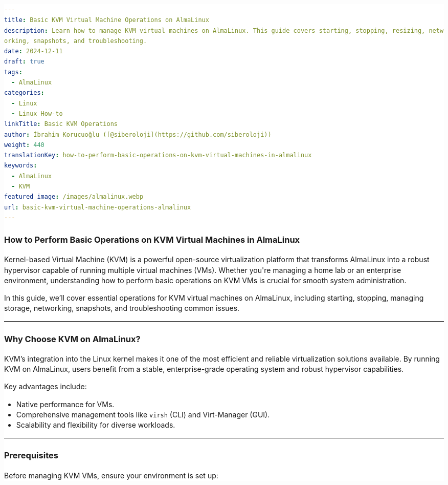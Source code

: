 ```yaml
---
title: Basic KVM Virtual Machine Operations on AlmaLinux
description: Learn how to manage KVM virtual machines on AlmaLinux. This guide covers starting, stopping, resizing, networking, snapshots, and troubleshooting.
date: 2024-12-11
draft: true
tags:
  - AlmaLinux
categories:
  - Linux
  - Linux How-to
linkTitle: Basic KVM Operations
author: İbrahim Korucuoğlu ([@siberoloji](https://github.com/siberoloji))
weight: 440
translationKey: how-to-perform-basic-operations-on-kvm-virtual-machines-in-almalinux
keywords:
  - AlmaLinux
  - KVM
featured_image: /images/almalinux.webp
url: basic-kvm-virtual-machine-operations-almalinux
---
```

### How to Perform Basic Operations on KVM Virtual Machines in AlmaLinux

Kernel-based Virtual Machine (KVM) is a powerful open-source virtualization platform that transforms AlmaLinux into a robust hypervisor capable of running multiple virtual machines (VMs). Whether you're managing a home lab or an enterprise environment, understanding how to perform basic operations on KVM VMs is crucial for smooth system administration.

In this guide, we’ll cover essential operations for KVM virtual machines on AlmaLinux, including starting, stopping, managing storage, networking, snapshots, and troubleshooting common issues.

---

### **Why Choose KVM on AlmaLinux?**

KVM’s integration into the Linux kernel makes it one of the most efficient and reliable virtualization solutions available. By running KVM on AlmaLinux, users benefit from a stable, enterprise-grade operating system and robust hypervisor capabilities.

Key advantages include:

- Native performance for VMs.
- Comprehensive management tools like `virsh` (CLI) and Virt-Manager (GUI).
- Scalability and flexibility for diverse workloads.

---

### **Prerequisites**

Before managing KVM VMs, ensure your environment is set up:

